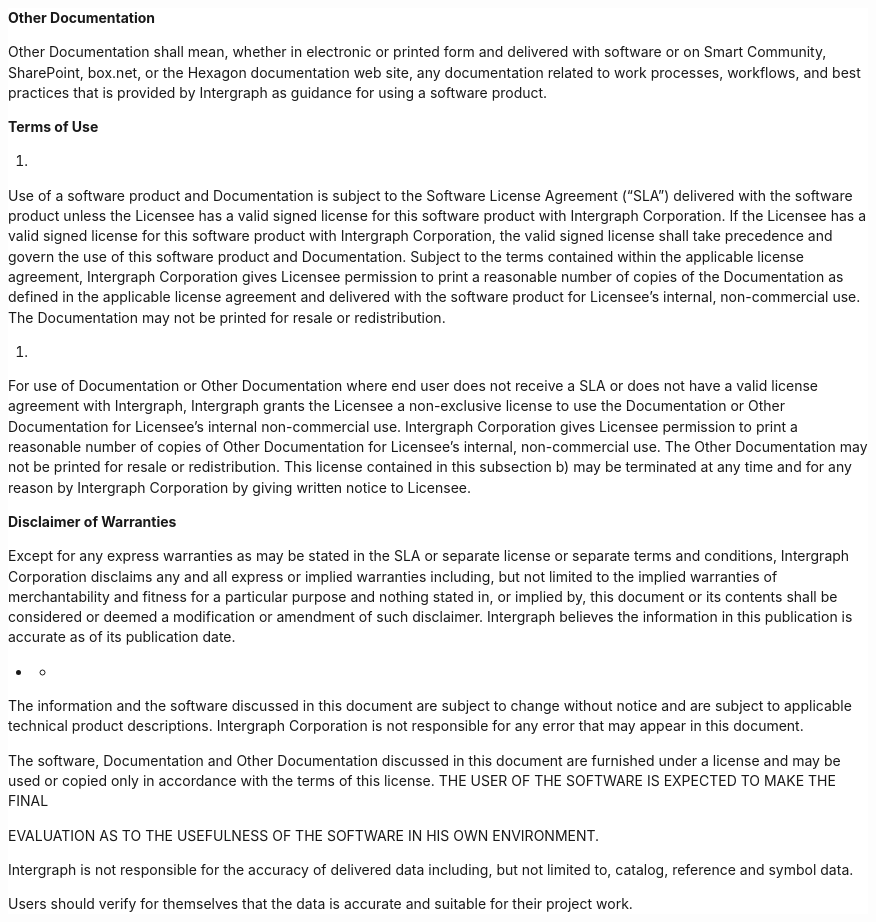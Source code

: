 **Other Documentation**

Other Documentation shall mean, whether in electronic or printed form and delivered with software or on Smart Community, SharePoint, box.net, or the Hexagon documentation web site, any documentation related to work processes, workflows, and best practices that is provided by Intergraph as guidance for using a software product.

**Terms of Use**

1. 

Use of a software product and Documentation is subject to the Software License Agreement (“SLA”) delivered with the software product unless the Licensee has a valid signed license for this software product with Intergraph Corporation. If the Licensee has a valid signed license for this software product with Intergraph Corporation, the valid signed license shall take precedence and govern the use of this software product and Documentation. Subject to the terms contained within the applicable license agreement, Intergraph Corporation gives Licensee permission to print a reasonable number of copies of the Documentation as defined in the applicable license agreement and delivered with the software product for Licensee’s internal, non-commercial use. The Documentation may not be printed for resale or redistribution.

1. 

For use of Documentation or Other Documentation where end user does not receive a SLA or does not have a valid license agreement with Intergraph, Intergraph grants the Licensee a non-exclusive license to use the Documentation or Other Documentation for Licensee’s internal non-commercial use. Intergraph Corporation gives Licensee permission to print a reasonable number of copies of Other Documentation for Licensee’s internal, non-commercial use. The Other Documentation may not be printed for resale or redistribution. This license contained in this subsection b) may be terminated at any time and for any reason by Intergraph Corporation by giving written notice to Licensee.

**Disclaimer of Warranties**

Except for any express warranties as may be stated in the SLA or separate license or separate terms and conditions, Intergraph Corporation disclaims any and all express or implied warranties including, but not limited to the implied warranties of merchantability and fitness for a particular purpose and nothing stated in, or implied by, this document or its contents shall be considered or deemed a modification or amendment of such disclaimer. Intergraph believes the information in this publication is accurate as of its publication date.

- 
    - 

The information and the software discussed in this document are subject to change without notice and are subject to applicable technical product descriptions. Intergraph Corporation is not responsible for any error that may appear in this document.

The software, Documentation and Other Documentation discussed in this document are furnished under a license and may be used or copied only in accordance with the terms of this license. THE USER OF THE SOFTWARE IS EXPECTED TO MAKE THE FINAL

EVALUATION AS TO THE USEFULNESS OF THE SOFTWARE IN HIS OWN ENVIRONMENT.

Intergraph is not responsible for the accuracy of delivered data including, but not limited to, catalog, reference and symbol data.

Users should verify for themselves that the data is accurate and suitable for their project work.
